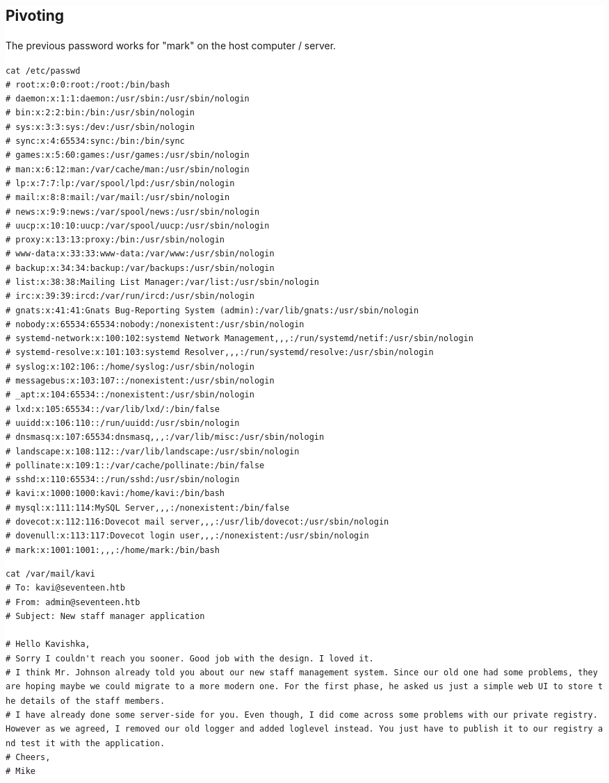 ## Pivoting

The previous password works for "mark" on the host computer / server.

```shell
cat /etc/passwd
# root:x:0:0:root:/root:/bin/bash
# daemon:x:1:1:daemon:/usr/sbin:/usr/sbin/nologin
# bin:x:2:2:bin:/bin:/usr/sbin/nologin
# sys:x:3:3:sys:/dev:/usr/sbin/nologin
# sync:x:4:65534:sync:/bin:/bin/sync
# games:x:5:60:games:/usr/games:/usr/sbin/nologin
# man:x:6:12:man:/var/cache/man:/usr/sbin/nologin
# lp:x:7:7:lp:/var/spool/lpd:/usr/sbin/nologin
# mail:x:8:8:mail:/var/mail:/usr/sbin/nologin
# news:x:9:9:news:/var/spool/news:/usr/sbin/nologin
# uucp:x:10:10:uucp:/var/spool/uucp:/usr/sbin/nologin
# proxy:x:13:13:proxy:/bin:/usr/sbin/nologin
# www-data:x:33:33:www-data:/var/www:/usr/sbin/nologin
# backup:x:34:34:backup:/var/backups:/usr/sbin/nologin
# list:x:38:38:Mailing List Manager:/var/list:/usr/sbin/nologin
# irc:x:39:39:ircd:/var/run/ircd:/usr/sbin/nologin
# gnats:x:41:41:Gnats Bug-Reporting System (admin):/var/lib/gnats:/usr/sbin/nologin
# nobody:x:65534:65534:nobody:/nonexistent:/usr/sbin/nologin
# systemd-network:x:100:102:systemd Network Management,,,:/run/systemd/netif:/usr/sbin/nologin
# systemd-resolve:x:101:103:systemd Resolver,,,:/run/systemd/resolve:/usr/sbin/nologin
# syslog:x:102:106::/home/syslog:/usr/sbin/nologin
# messagebus:x:103:107::/nonexistent:/usr/sbin/nologin
# _apt:x:104:65534::/nonexistent:/usr/sbin/nologin
# lxd:x:105:65534::/var/lib/lxd/:/bin/false
# uuidd:x:106:110::/run/uuidd:/usr/sbin/nologin
# dnsmasq:x:107:65534:dnsmasq,,,:/var/lib/misc:/usr/sbin/nologin
# landscape:x:108:112::/var/lib/landscape:/usr/sbin/nologin
# pollinate:x:109:1::/var/cache/pollinate:/bin/false
# sshd:x:110:65534::/run/sshd:/usr/sbin/nologin
# kavi:x:1000:1000:kavi:/home/kavi:/bin/bash
# mysql:x:111:114:MySQL Server,,,:/nonexistent:/bin/false
# dovecot:x:112:116:Dovecot mail server,,,:/usr/lib/dovecot:/usr/sbin/nologin
# dovenull:x:113:117:Dovecot login user,,,:/nonexistent:/usr/sbin/nologin
# mark:x:1001:1001:,,,:/home/mark:/bin/bash
```

```shell
cat /var/mail/kavi
# To: kavi@seventeen.htb
# From: admin@seventeen.htb
# Subject: New staff manager application

# Hello Kavishka,
# Sorry I couldn't reach you sooner. Good job with the design. I loved it.
# I think Mr. Johnson already told you about our new staff management system. Since our old one had some problems, they are hoping maybe we could migrate to a more modern one. For the first phase, he asked us just a simple web UI to store the details of the staff members.
# I have already done some server-side for you. Even though, I did come across some problems with our private registry. However as we agreed, I removed our old logger and added loglevel instead. You just have to publish it to our registry and test it with the application.
# Cheers,
# Mike
```
